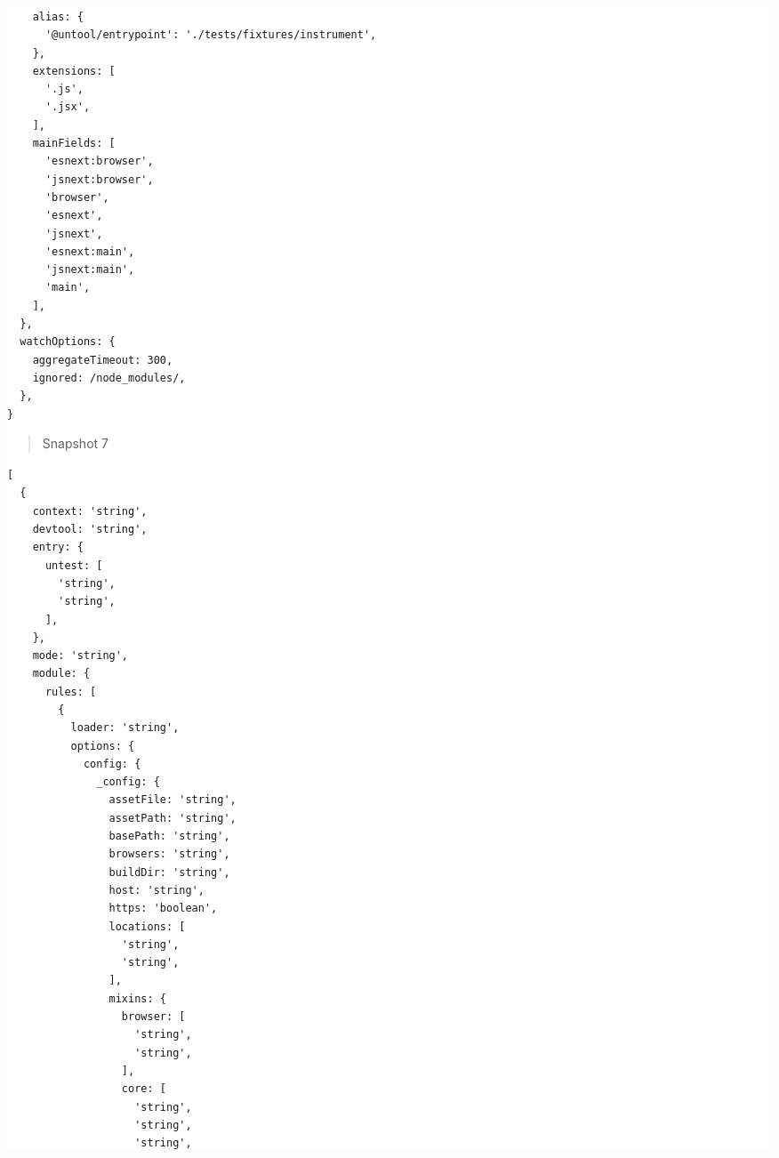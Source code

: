         alias: {
          '@untool/entrypoint': './tests/fixtures/instrument',
        },
        extensions: [
          '.js',
          '.jsx',
        ],
        mainFields: [
          'esnext:browser',
          'jsnext:browser',
          'browser',
          'esnext',
          'jsnext',
          'esnext:main',
          'jsnext:main',
          'main',
        ],
      },
      watchOptions: {
        aggregateTimeout: 300,
        ignored: /node_modules/,
      },
    }

> Snapshot 7

    [
      {
        context: 'string',
        devtool: 'string',
        entry: {
          untest: [
            'string',
            'string',
          ],
        },
        mode: 'string',
        module: {
          rules: [
            {
              loader: 'string',
              options: {
                config: {
                  _config: {
                    assetFile: 'string',
                    assetPath: 'string',
                    basePath: 'string',
                    browsers: 'string',
                    buildDir: 'string',
                    host: 'string',
                    https: 'boolean',
                    locations: [
                      'string',
                      'string',
                    ],
                    mixins: {
                      browser: [
                        'string',
                        'string',
                      ],
                      core: [
                        'string',
                        'string',
                        'string',